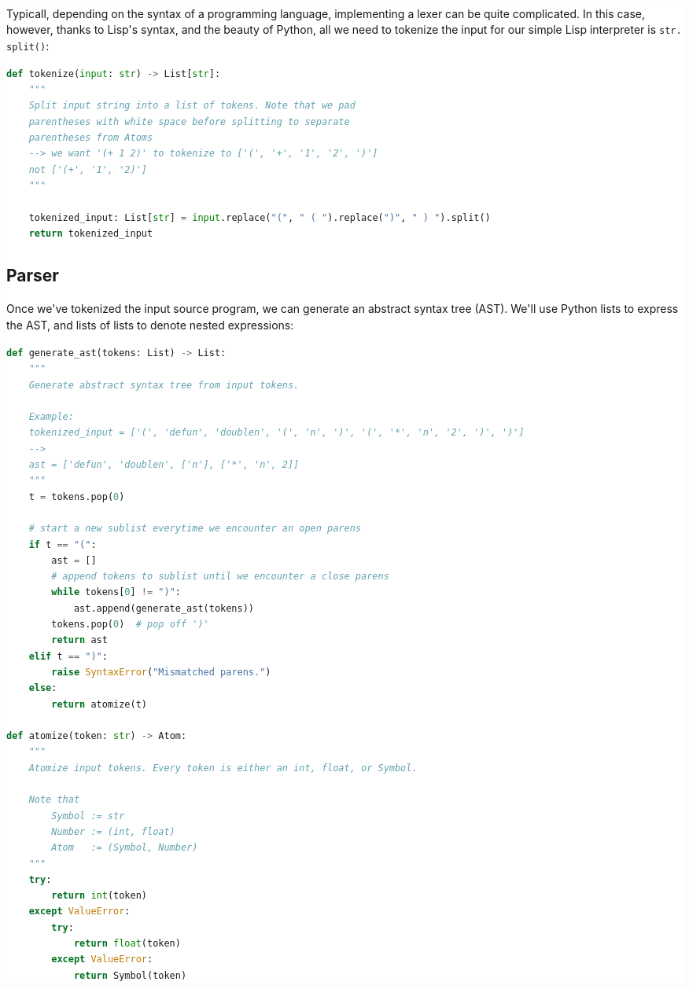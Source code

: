 Typicall, depending on the syntax of a programming language, implementing a lexer can be quite complicated. In this case, however, thanks to Lisp's syntax, and the beauty of Python, all we need to tokenize the input for our simple Lisp interpreter is `str.split()`:

```python 
def tokenize(input: str) -> List[str]:
    """
    Split input string into a list of tokens. Note that we pad
    parentheses with white space before splitting to separate
    parentheses from Atoms
    --> we want '(+ 1 2)' to tokenize to ['(', '+', '1', '2', ')']
    not ['(+', '1', '2)']
    """

    tokenized_input: List[str] = input.replace("(", " ( ").replace(")", " ) ").split()
    return tokenized_input
```

## Parser

Once we've tokenized the input source program, we can generate an abstract syntax tree (AST). We'll use Python lists to express the AST, and lists of lists to denote nested expressions:

```python
def generate_ast(tokens: List) -> List:
    """
    Generate abstract syntax tree from input tokens.

    Example:
    tokenized_input = ['(', 'defun', 'doublen', '(', 'n', ')', '(', '*', 'n', '2', ')', ')']
    -->
    ast = ['defun', 'doublen', ['n'], ['*', 'n', 2]]
    """
    t = tokens.pop(0)

    # start a new sublist everytime we encounter an open parens
    if t == "(":
        ast = []
        # append tokens to sublist until we encounter a close parens
        while tokens[0] != ")":
            ast.append(generate_ast(tokens))
        tokens.pop(0)  # pop off ')'
        return ast
    elif t == ")":
        raise SyntaxError("Mismatched parens.")
    else:
        return atomize(t)

def atomize(token: str) -> Atom:
    """
    Atomize input tokens. Every token is either an int, float, or Symbol.

    Note that
        Symbol := str
        Number := (int, float)
        Atom   := (Symbol, Number)
    """
    try:
        return int(token)
    except ValueError:
        try:
            return float(token)
        except ValueError:
            return Symbol(token)
```